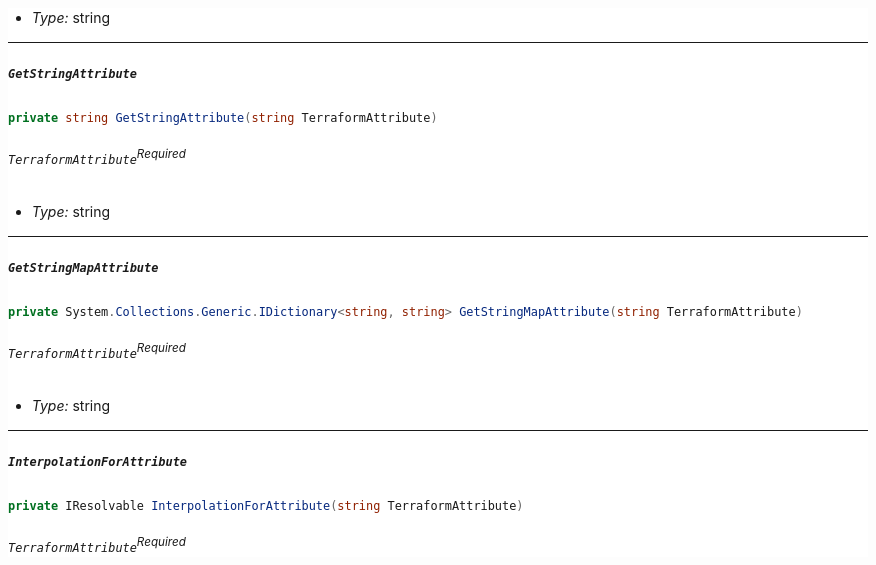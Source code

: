 - *Type:* string

---

##### `GetStringAttribute` <a name="GetStringAttribute" id="rhizo-co-terraform-provider-oci.dataOciGenericArtifactsContentArtifactByPath.DataOciGenericArtifactsContentArtifactByPath.getStringAttribute"></a>

```csharp
private string GetStringAttribute(string TerraformAttribute)
```

###### `TerraformAttribute`<sup>Required</sup> <a name="TerraformAttribute" id="rhizo-co-terraform-provider-oci.dataOciGenericArtifactsContentArtifactByPath.DataOciGenericArtifactsContentArtifactByPath.getStringAttribute.parameter.terraformAttribute"></a>

- *Type:* string

---

##### `GetStringMapAttribute` <a name="GetStringMapAttribute" id="rhizo-co-terraform-provider-oci.dataOciGenericArtifactsContentArtifactByPath.DataOciGenericArtifactsContentArtifactByPath.getStringMapAttribute"></a>

```csharp
private System.Collections.Generic.IDictionary<string, string> GetStringMapAttribute(string TerraformAttribute)
```

###### `TerraformAttribute`<sup>Required</sup> <a name="TerraformAttribute" id="rhizo-co-terraform-provider-oci.dataOciGenericArtifactsContentArtifactByPath.DataOciGenericArtifactsContentArtifactByPath.getStringMapAttribute.parameter.terraformAttribute"></a>

- *Type:* string

---

##### `InterpolationForAttribute` <a name="InterpolationForAttribute" id="rhizo-co-terraform-provider-oci.dataOciGenericArtifactsContentArtifactByPath.DataOciGenericArtifactsContentArtifactByPath.interpolationForAttribute"></a>

```csharp
private IResolvable InterpolationForAttribute(string TerraformAttribute)
```

###### `TerraformAttribute`<sup>Required</sup> <a name="TerraformAttribute" id="rhizo-co-terraform-provider-oci.dataOciGenericArtifactsContentArtifactByPath.DataOciGenericArtifactsContentArtifactByPath.interpolationForAttribute.parameter.terraformAttribute"></a>
